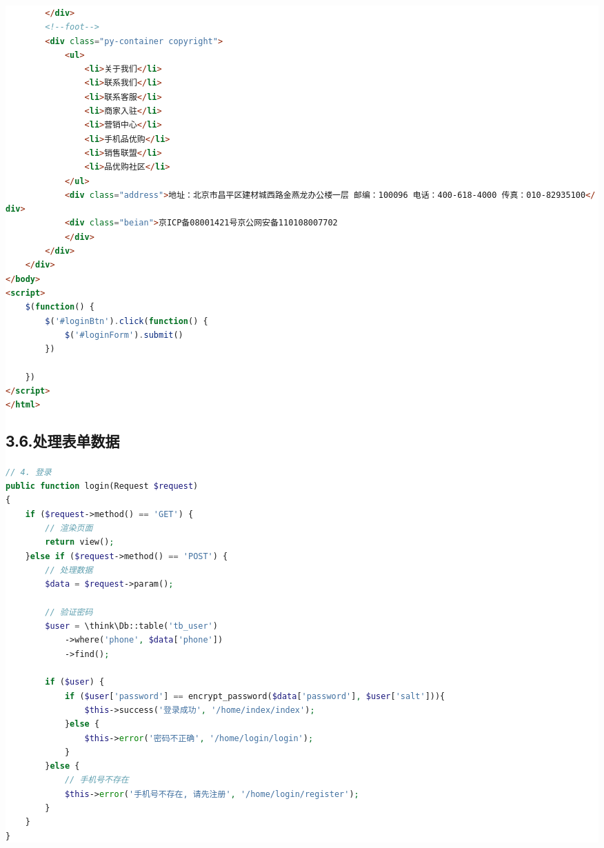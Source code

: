 ```html
		</div>
		<!--foot-->
		<div class="py-container copyright">
			<ul>
				<li>关于我们</li>
				<li>联系我们</li>
				<li>联系客服</li>
				<li>商家入驻</li>
				<li>营销中心</li>
				<li>手机品优购</li>
				<li>销售联盟</li>
				<li>品优购社区</li>
			</ul>
			<div class="address">地址：北京市昌平区建材城西路金燕龙办公楼一层 邮编：100096 电话：400-618-4000 传真：010-82935100</div>
			<div class="beian">京ICP备08001421号京公网安备110108007702
			</div>
		</div>
	</div>
</body>
<script>
	$(function() {
		$('#loginBtn').click(function() {
			$('#loginForm').submit()
		})
		
	})
</script>
</html>
```

## 3.6.处理表单数据

```php
// 4. 登录
public function login(Request $request)
{
    if ($request->method() == 'GET') {
        // 渲染页面
        return view();
    }else if ($request->method() == 'POST') {
        // 处理数据
        $data = $request->param();

        // 验证密码
        $user = \think\Db::table('tb_user')
            ->where('phone', $data['phone'])
            ->find();

        if ($user) {
            if ($user['password'] == encrypt_password($data['password'], $user['salt'])){
                $this->success('登录成功', '/home/index/index');
            }else {
                $this->error('密码不正确', '/home/login/login');
            }
        }else {
            // 手机号不存在
            $this->error('手机号不存在, 请先注册', '/home/login/register');
        }
    }
}
```
